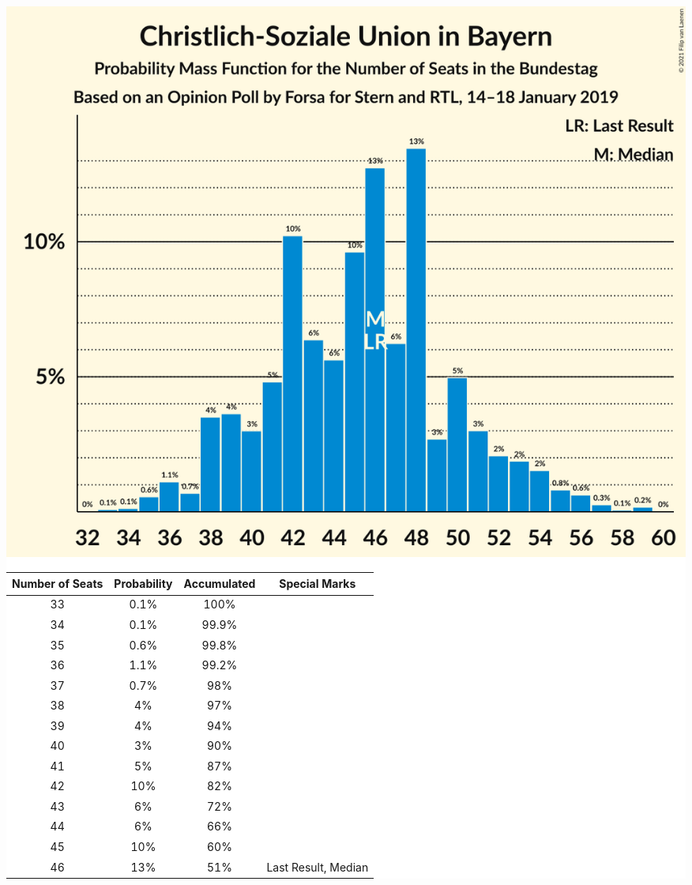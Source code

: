 ![Graph with seats probability mass function not yet produced](2019-01-18-Forsa-seats-pmf-christlich-sozialeunioninbayern.png "Seats Probability Mass Function")

| Number of Seats | Probability | Accumulated | Special Marks |
|:---------------:|:-----------:|:-----------:|:-------------:|
| 33 | 0.1% | 100% |  |
| 34 | 0.1% | 99.9% |  |
| 35 | 0.6% | 99.8% |  |
| 36 | 1.1% | 99.2% |  |
| 37 | 0.7% | 98% |  |
| 38 | 4% | 97% |  |
| 39 | 4% | 94% |  |
| 40 | 3% | 90% |  |
| 41 | 5% | 87% |  |
| 42 | 10% | 82% |  |
| 43 | 6% | 72% |  |
| 44 | 6% | 66% |  |
| 45 | 10% | 60% |  |
| 46 | 13% | 51% | Last Result, Median |
